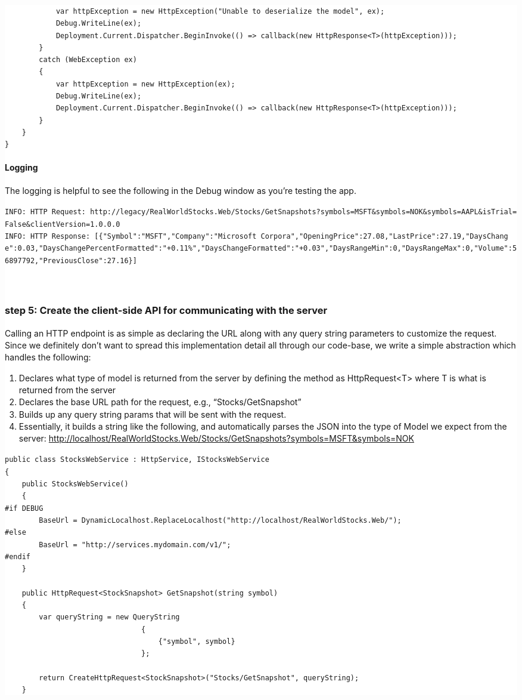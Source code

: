 ``` brush:
            var httpException = new HttpException("Unable to deserialize the model", ex);
            Debug.WriteLine(ex);
            Deployment.Current.Dispatcher.BeginInvoke(() => callback(new HttpResponse<T>(httpException)));
        }
        catch (WebException ex)
        {
            var httpException = new HttpException(ex);
            Debug.WriteLine(ex);
            Deployment.Current.Dispatcher.BeginInvoke(() => callback(new HttpResponse<T>(httpException)));
        }
    }
}
```

#### Logging

The logging is helpful to see the following in the Debug window as you’re testing the app.

``` brush:
INFO: HTTP Request: http://legacy/RealWorldStocks.Web/Stocks/GetSnapshots?symbols=MSFT&symbols=NOK&symbols=AAPL&isTrial=False&clientVersion=1.0.0.0
INFO: HTTP Response: [{"Symbol":"MSFT","Company":"Microsoft Corpora","OpeningPrice":27.08,"LastPrice":27.19,"DaysChange":0.03,"DaysChangePercentFormatted":"+0.11%","DaysChangeFormatted":"+0.03","DaysRangeMin":0,"DaysRangeMax":0,"Volume":56897792,"PreviousClose":27.16}]
```

####  

### step 5: Create the client-side API for communicating with the server

Calling an HTTP endpoint is as simple as declaring the URL along with any query string parameters to customize the request. Since we definitely don’t want to spread this implementation detail all through our code-base, we write a simple abstraction which handles the following:

1.  Declares what type of model is returned from the server by defining the method as HttpRequest&lt;T&gt; where T is what is returned from the server
2.  Declares the base URL path for the request, e.g., “Stocks/GetSnapshot”
3.  Builds up any query string params that will be sent with the request.
4.  Essentially, it builds a string like the following, and automatically parses the JSON into the type of Model we expect from the server: <http://localhost/RealWorldStocks.Web/Stocks/GetSnapshots?symbols=MSFT&symbols=NOK>

``` brush:
public class StocksWebService : HttpService, IStocksWebService
{
    public StocksWebService()
    {
#if DEBUG
        BaseUrl = DynamicLocalhost.ReplaceLocalhost("http://localhost/RealWorldStocks.Web/");
#else
        BaseUrl = "http://services.mydomain.com/v1/";
#endif
    }

    public HttpRequest<StockSnapshot> GetSnapshot(string symbol)
    {
        var queryString = new QueryString
                                {
                                    {"symbol", symbol}
                                };

        return CreateHttpRequest<StockSnapshot>("Stocks/GetSnapshot", queryString);
    }
```